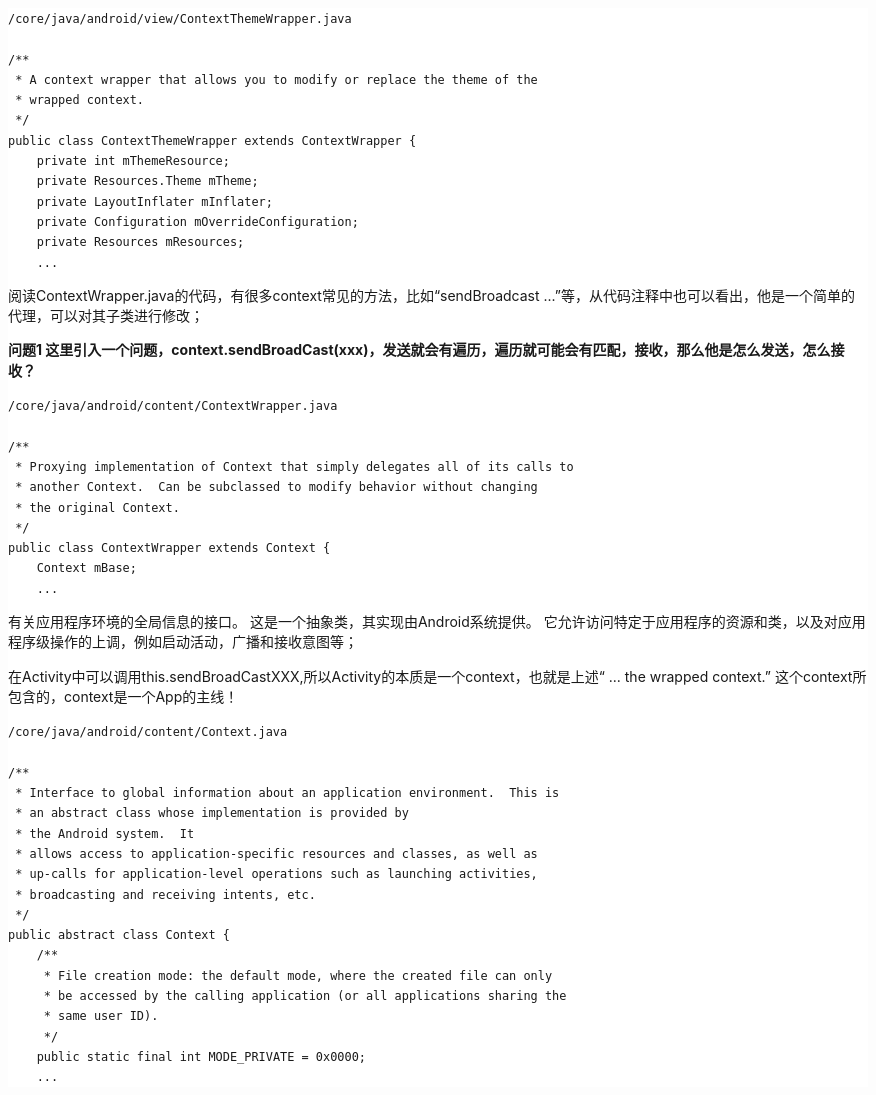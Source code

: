 ```
/core/java/android/view/ContextThemeWrapper.java

/**
 * A context wrapper that allows you to modify or replace the theme of the
 * wrapped context.
 */
public class ContextThemeWrapper extends ContextWrapper {
    private int mThemeResource;
    private Resources.Theme mTheme;
    private LayoutInflater mInflater;
    private Configuration mOverrideConfiguration;
    private Resources mResources;
    ...
```

阅读ContextWrapper.java的代码，有很多context常见的方法，比如“sendBroadcast ...”等，从代码注释中也可以看出，他是一个简单的代理，可以对其子类进行修改；

**问题1 这里引入一个问题，context.sendBroadCast(xxx)，发送就会有遍历，遍历就可能会有匹配，接收，那么他是怎么发送，怎么接收？**

```
/core/java/android/content/ContextWrapper.java

/**
 * Proxying implementation of Context that simply delegates all of its calls to
 * another Context.  Can be subclassed to modify behavior without changing
 * the original Context.
 */
public class ContextWrapper extends Context {
    Context mBase;
    ...
```
有关应用程序环境的全局信息的接口。 这是一个抽象类，其实现由Android系统提供。 它允许访问特定于应用程序的资源和类，以及对应用程序级操作的上调，例如启动活动，广播和接收意图等；

在Activity中可以调用this.sendBroadCastXXX,所以Activity的本质是一个context，也就是上述“ ... the wrapped context.” 这个context所包含的，context是一个App的主线！

```
/core/java/android/content/Context.java

/**
 * Interface to global information about an application environment.  This is
 * an abstract class whose implementation is provided by
 * the Android system.  It
 * allows access to application-specific resources and classes, as well as
 * up-calls for application-level operations such as launching activities,
 * broadcasting and receiving intents, etc.
 */
public abstract class Context {
    /**
     * File creation mode: the default mode, where the created file can only
     * be accessed by the calling application (or all applications sharing the
     * same user ID).
     */
    public static final int MODE_PRIVATE = 0x0000;
    ...
```
